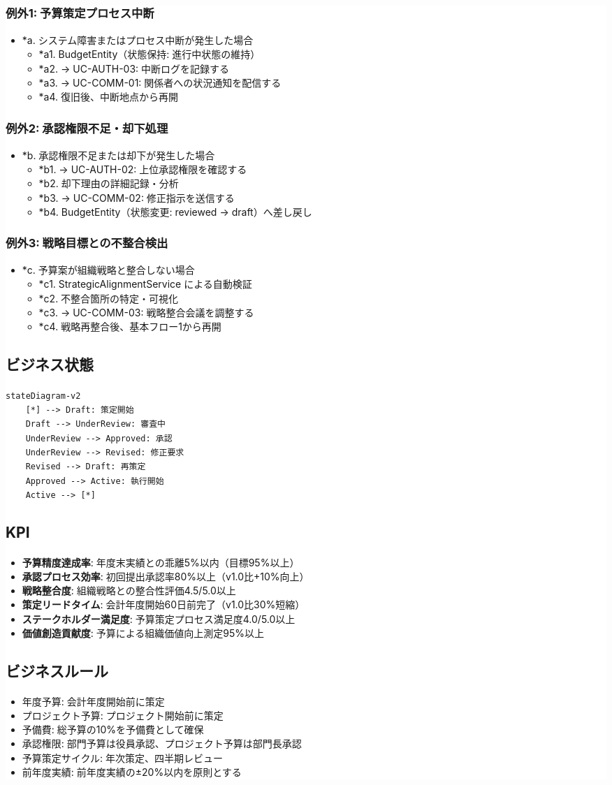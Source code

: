 ### 例外1: 予算策定プロセス中断
- *a. システム障害またはプロセス中断が発生した場合
  - *a1. BudgetEntity（状態保持: 進行中状態の維持）
  - *a2. → UC-AUTH-03: 中断ログを記録する
  - *a3. → UC-COMM-01: 関係者への状況通知を配信する
  - *a4. 復旧後、中断地点から再開

### 例外2: 承認権限不足・却下処理
- *b. 承認権限不足または却下が発生した場合
  - *b1. → UC-AUTH-02: 上位承認権限を確認する
  - *b2. 却下理由の詳細記録・分析
  - *b3. → UC-COMM-02: 修正指示を送信する
  - *b4. BudgetEntity（状態変更: reviewed → draft）へ差し戻し

### 例外3: 戦略目標との不整合検出
- *c. 予算案が組織戦略と整合しない場合
  - *c1. StrategicAlignmentService による自動検証
  - *c2. 不整合箇所の特定・可視化
  - *c3. → UC-COMM-03: 戦略整合会議を調整する
  - *c4. 戦略再整合後、基本フロー1から再開

## ビジネス状態

```mermaid
stateDiagram-v2
    [*] --> Draft: 策定開始
    Draft --> UnderReview: 審査中
    UnderReview --> Approved: 承認
    UnderReview --> Revised: 修正要求
    Revised --> Draft: 再策定
    Approved --> Active: 執行開始
    Active --> [*]
```

## KPI

- **予算精度達成率**: 年度末実績との乖離5%以内（目標95%以上）
- **承認プロセス効率**: 初回提出承認率80%以上（v1.0比+10%向上）
- **戦略整合度**: 組織戦略との整合性評価4.5/5.0以上
- **策定リードタイム**: 会計年度開始60日前完了（v1.0比30%短縮）
- **ステークホルダー満足度**: 予算策定プロセス満足度4.0/5.0以上
- **価値創造貢献度**: 予算による組織価値向上測定95%以上

## ビジネスルール

- 年度予算: 会計年度開始前に策定
- プロジェクト予算: プロジェクト開始前に策定
- 予備費: 総予算の10%を予備費として確保
- 承認権限: 部門予算は役員承認、プロジェクト予算は部門長承認
- 予算策定サイクル: 年次策定、四半期レビュー
- 前年度実績: 前年度実績の±20%以内を原則とする
